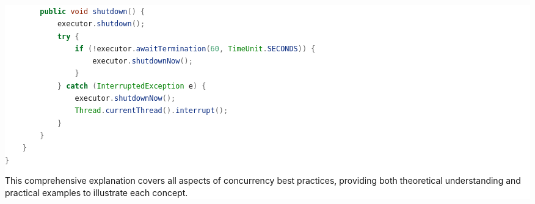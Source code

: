 ```java
        public void shutdown() {
            executor.shutdown();
            try {
                if (!executor.awaitTermination(60, TimeUnit.SECONDS)) {
                    executor.shutdownNow();
                }
            } catch (InterruptedException e) {
                executor.shutdownNow();
                Thread.currentThread().interrupt();
            }
        }
    }
}
```

This comprehensive explanation covers all aspects of concurrency best practices, providing both theoretical understanding and practical examples to illustrate each concept.